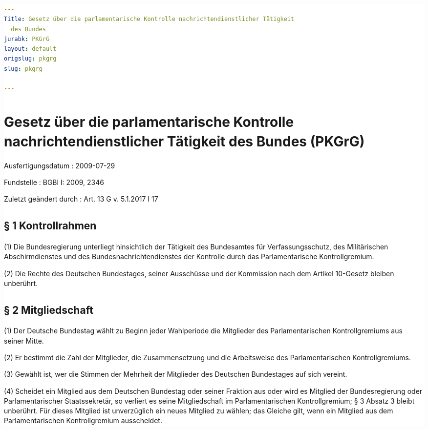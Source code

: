 ```yaml
---
Title: Gesetz über die parlamentarische Kontrolle nachrichtendienstlicher Tätigkeit
  des Bundes
jurabk: PKGrG
layout: default
origslug: pkgrg
slug: pkgrg

---
```


# Gesetz über die parlamentarische Kontrolle nachrichtendienstlicher Tätigkeit des Bundes (PKGrG)

Ausfertigungsdatum
:   2009-07-29

Fundstelle
:   BGBl I: 2009, 2346

Zuletzt geändert durch
:   Art. 13 G v. 5.1.2017 I 17


## § 1 Kontrollrahmen

(1) Die Bundesregierung unterliegt hinsichtlich der Tätigkeit des
Bundesamtes für Verfassungsschutz, des Militärischen Abschirmdienstes
und des Bundesnachrichtendienstes der Kontrolle durch das
Parlamentarische Kontrollgremium.

(2) Die Rechte des Deutschen Bundestages, seiner Ausschüsse und der
Kommission nach dem Artikel 10-Gesetz bleiben unberührt.


## § 2 Mitgliedschaft

(1) Der Deutsche Bundestag wählt zu Beginn jeder Wahlperiode die
Mitglieder des Parlamentarischen Kontrollgremiums aus seiner Mitte.

(2) Er bestimmt die Zahl der Mitglieder, die Zusammensetzung und die
Arbeitsweise des Parlamentarischen Kontrollgremiums.

(3) Gewählt ist, wer die Stimmen der Mehrheit der Mitglieder des
Deutschen Bundestages auf sich vereint.

(4) Scheidet ein Mitglied aus dem Deutschen Bundestag oder seiner
Fraktion aus oder wird es Mitglied der Bundesregierung oder
Parlamentarischer Staatssekretär, so verliert es seine Mitgliedschaft
im Parlamentarischen Kontrollgremium; § 3 Absatz 3 bleibt unberührt.
Für dieses Mitglied ist unverzüglich ein neues Mitglied zu wählen; das
Gleiche gilt, wenn ein Mitglied aus dem Parlamentarischen
Kontrollgremium ausscheidet.
